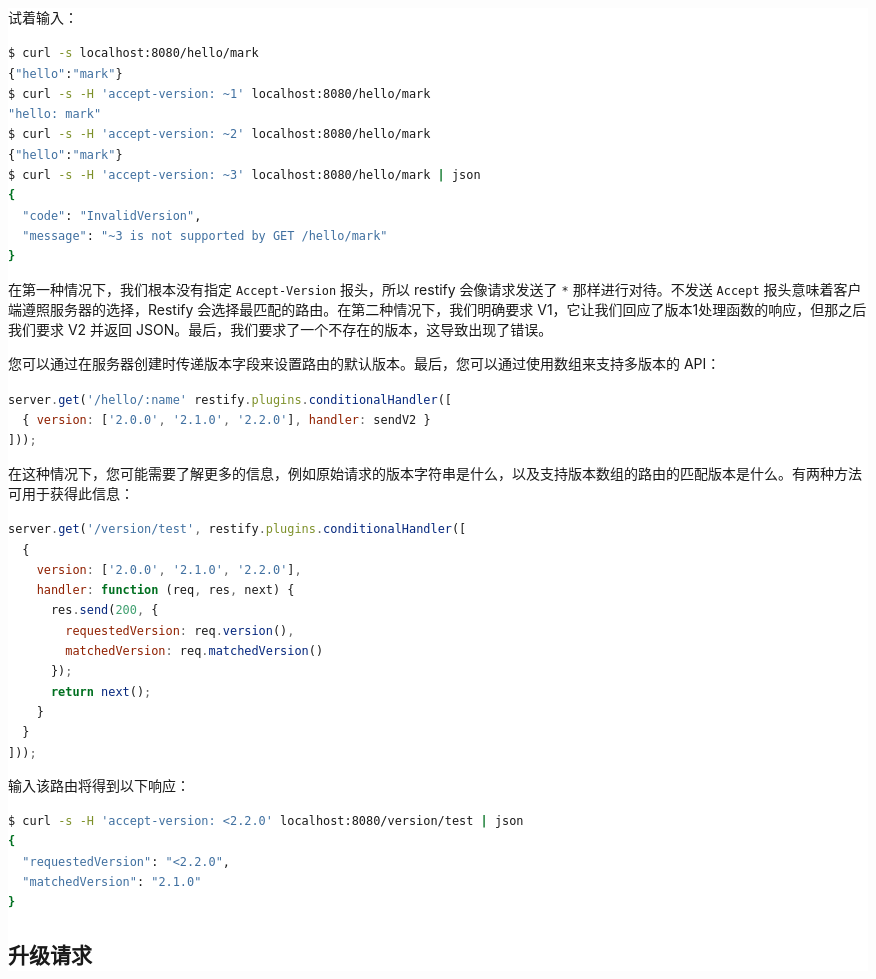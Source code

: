 试着输入：

```sh
$ curl -s localhost:8080/hello/mark
{"hello":"mark"}
$ curl -s -H 'accept-version: ~1' localhost:8080/hello/mark
"hello: mark"
$ curl -s -H 'accept-version: ~2' localhost:8080/hello/mark
{"hello":"mark"}
$ curl -s -H 'accept-version: ~3' localhost:8080/hello/mark | json
{
  "code": "InvalidVersion",
  "message": "~3 is not supported by GET /hello/mark"
}
```

在第一种情况下，我们根本没有指定 `Accept-Version` 报头，所以 restify 会像请求发送了 `*` 那样进行对待。不发送 `Accept` 报头意味着客户端遵照服务器的选择，Restify 会选择最匹配的路由。在第二种情况下，我们明确要求 V1，它让我们回应了版本1处理函数的响应，但那之后我们要求 V2 并返回 JSON。最后，我们要求了一个不存在的版本，这导致出现了错误。

您可以通过在服务器创建时传递版本字段来设置路由的默认版本。最后，您可以通过使用数组来支持多版本的 API：

```javascript
server.get('/hello/:name' restify.plugins.conditionalHandler([
  { version: ['2.0.0', '2.1.0', '2.2.0'], handler: sendV2 }
]));
```

在这种情况下，您可能需要了解更多的信息，例如原始请求的版本字符串是什么，以及支持版本数组的路由的匹配版本是什么。有两种方法可用于获得此信息：

```javascript
server.get('/version/test', restify.plugins.conditionalHandler([
  {
    version: ['2.0.0', '2.1.0', '2.2.0'],
    handler: function (req, res, next) {
      res.send(200, {
        requestedVersion: req.version(),
        matchedVersion: req.matchedVersion()
      });
      return next();
    }
  }
]));
```

输入该路由将得到以下响应：

```sh
$ curl -s -H 'accept-version: <2.2.0' localhost:8080/version/test | json
{
  "requestedVersion": "<2.2.0",
  "matchedVersion": "2.1.0"
}
```


## 升级请求
